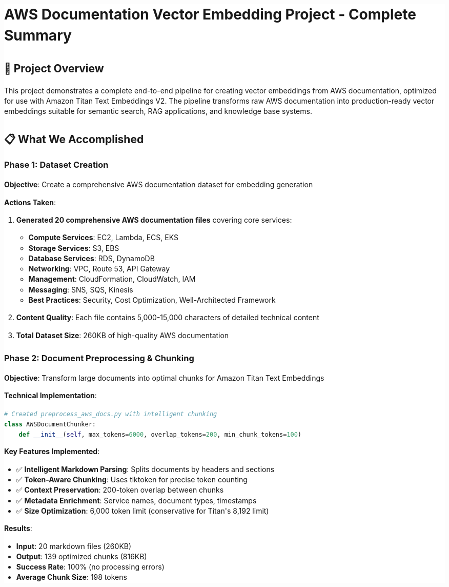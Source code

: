 # AWS Documentation Vector Embedding Project - Complete Summary

## 🎯 Project Overview

This project demonstrates a complete end-to-end pipeline for creating vector embeddings from AWS documentation, optimized for use with Amazon Titan Text Embeddings V2. The pipeline transforms raw AWS documentation into production-ready vector embeddings suitable for semantic search, RAG applications, and knowledge base systems.

## 📋 What We Accomplished

### Phase 1: Dataset Creation
**Objective**: Create a comprehensive AWS documentation dataset for embedding generation

**Actions Taken**:
1. **Generated 20 comprehensive AWS documentation files** covering core services:
   - **Compute Services**: EC2, Lambda, ECS, EKS
   - **Storage Services**: S3, EBS
   - **Database Services**: RDS, DynamoDB
   - **Networking**: VPC, Route 53, API Gateway
   - **Management**: CloudFormation, CloudWatch, IAM
   - **Messaging**: SNS, SQS, Kinesis
   - **Best Practices**: Security, Cost Optimization, Well-Architected Framework

2. **Content Quality**: Each file contains 5,000-15,000 characters of detailed technical content
3. **Total Dataset Size**: 260KB of high-quality AWS documentation

### Phase 2: Document Preprocessing & Chunking
**Objective**: Transform large documents into optimal chunks for Amazon Titan Text Embeddings

**Technical Implementation**:
```python
# Created preprocess_aws_docs.py with intelligent chunking
class AWSDocumentChunker:
    def __init__(self, max_tokens=6000, overlap_tokens=200, min_chunk_tokens=100)
```

**Key Features Implemented**:
- ✅ **Intelligent Markdown Parsing**: Splits documents by headers and sections
- ✅ **Token-Aware Chunking**: Uses tiktoken for precise token counting
- ✅ **Context Preservation**: 200-token overlap between chunks
- ✅ **Metadata Enrichment**: Service names, document types, timestamps
- ✅ **Size Optimization**: 6,000 token limit (conservative for Titan's 8,192 limit)

**Results**:
- **Input**: 20 markdown files (260KB)
- **Output**: 139 optimized chunks (816KB)
- **Success Rate**: 100% (no processing errors)
- **Average Chunk Size**: 198 tokens
